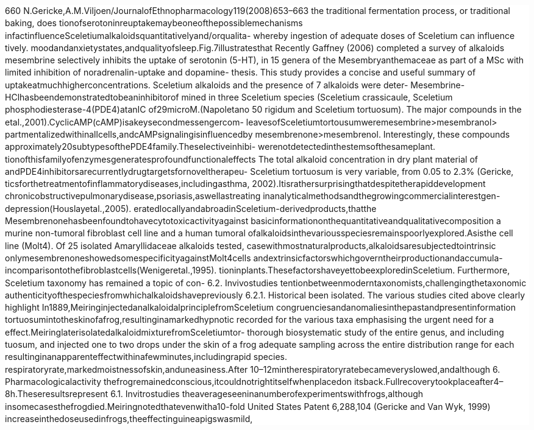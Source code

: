 660 N.Gericke,A.M.Viljoen/JournalofEthnopharmacology119(2008)653–663
the traditional fermentation process, or traditional baking, does tionofserotoninreuptakemaybeoneofthepossiblemechanisms
infactinfluenceSceletiumalkaloidsquantitativelyand/orqualita- whereby ingestion of adequate doses of Sceletium can influence
tively. moodandanxietystates,andqualityofsleep.Fig.7illustratesthat
Recently Gaffney (2006) completed a survey of alkaloids mesembrine selectively inhibits the uptake of serotonin (5-HT),
in 15 genera of the Mesembryanthemaceae as part of a MSc with limited inhibition of noradrenalin-uptake and dopamine-
thesis. This study provides a concise and useful summary of uptakeatmuchhigherconcentrations.
Sceletium alkaloids and the presence of 7 alkaloids were deter- Mesembrine-HClhasbeendemonstratedtobeaninhibitorof
mined in three Sceletium species (Sceletium crassicaule, Sceletium phosphodiesterase-4(PDE4)atanIC of29microM.(Napoletano
50
rigidum and Sceletium tortuosum). The major compounds in the etal.,2001).CyclicAMP(cAMP)isakeysecondmessengercom-
leavesofSceletiumtortousumweremesembrine>mesembranol> partmentalizedwithinallcells,andcAMPsignalingisinfluencedby
mesembrenone>mesembrenol. Interestingly, these compounds approximately20subtypesofthePDE4family.Theselectiveinhibi-
werenotdetectedinthestemsofthesameplant. tionofthisfamilyofenzymesgeneratesprofoundfunctionaleffects
The total alkaloid concentration in dry plant material of andPDE4inhibitorsarecurrentlydrugtargetsfornoveltherapeu-
Sceletium tortuosum is very variable, from 0.05 to 2.3% (Gericke, ticsforthetreatmentofinflammatorydiseases,includingasthma,
2002).Itisrathersurprisingthatdespitetherapiddevelopment chronicobstructivepulmonarydisease,psoriasis,aswellastreating
inanalyticalmethodsandthegrowingcommercialinterestgen- depression(Houslayetal.,2005).
eratedlocallyandabroadinSceletium-derivedproducts,thatthe Mesembrenonehasbeenfoundtohavecytotoxicactivityagainst
basicinformationonthequantitativeandqualitativecomposition a murine non-tumoral fibroblast cell line and a human tumoral
ofalkaloidsinthevariousspeciesremainspoorlyexplored.Asisthe cell line (Molt4). Of 25 isolated Amaryllidaceae alkaloids tested,
casewithmostnaturalproducts,alkaloidsaresubjectedtointrinsic onlymesembrenoneshowedsomespecificityagainstMolt4cells
andextrinsicfactorswhichgoverntheirproductionandaccumula- incomparisontothefibroblastcells(Wenigeretal.,1995).
tioninplants.ThesefactorshaveyettobeexploredinSceletium.
Furthermore, Sceletium taxonomy has remained a topic of con- 6.2. Invivostudies
tentionbetweenmoderntaxonomists,challengingthetaxonomic
authenticityofthespeciesfromwhichalkaloidshavepreviously 6.2.1. Historical
been isolated. The various studies cited above clearly highlight In1889,MeiringinjectedanalkaloidalprinciplefromSceletium
congruenciesandanomaliesinthepastandpresentinformation tortuosumintotheskinofafrog,resultinginamarkedhypnotic
recorded for the various taxa emphasising the urgent need for a effect.MeiringlaterisolatedalkaloidmixturefromSceletiumtor-
thorough biosystematic study of the entire genus, and including tuosum, and injected one to two drops under the skin of a frog
adequate sampling across the entire distribution range for each resultinginanapparenteffectwithinafewminutes,includingrapid
species. respiratoryrate,markedmoistnessofskin,anduneasiness.After
10–12mintherespiratoryratebecameveryslowed,andalthough
6. Pharmacologicalactivity thefrogremainedconscious,itcouldnotrightitselfwhenplacedon
itsback.Fullrecoverytookplaceafter4–8h.Theseresultsrepresent
6.1. Invitrostudies theaverageseeninanumberofexperimentswithfrogs,although
insomecasesthefrogdied.Meiringnotedthatevenwitha10-fold
United States Patent 6,288,104 (Gericke and Van Wyk, 1999) increaseinthedoseusedinfrogs,theeffectinguineapigswasmild,